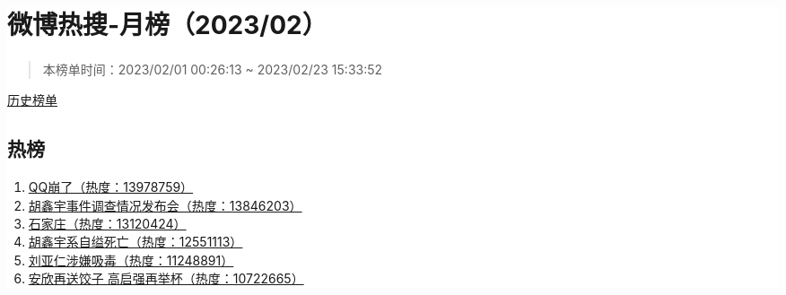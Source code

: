 <h1>
微博热搜-月榜（2023/02）
</h1>
<blockquote>
<p>
本榜单时间：2023/02/01 00:26:13 ~ 2023/02/23 15:33:52
</p>
</blockquote>
<p>
<a href="https://github.com/daifee/weibo-hot-search/tree/main/archives/monthly">历史榜单</a>
</p>
<h2>
热榜
</h2>
<ol>

<li>
<a href="https://s.weibo.com/weibo?q=%23QQ%E5%B4%A9%E4%BA%86%23" target="weibo">
QQ崩了（热度：13978759）
</a>
</li>

<li>
<a href="https://s.weibo.com/weibo?q=%23%E8%83%A1%E9%91%AB%E5%AE%87%E4%BA%8B%E4%BB%B6%E8%B0%83%E6%9F%A5%E6%83%85%E5%86%B5%E5%8F%91%E5%B8%83%E4%BC%9A%23" target="weibo">
胡鑫宇事件调查情况发布会（热度：13846203）
</a>
</li>

<li>
<a href="https://s.weibo.com/weibo?q=%23%E7%9F%B3%E5%AE%B6%E5%BA%84%23" target="weibo">
石家庄（热度：13120424）
</a>
</li>

<li>
<a href="https://s.weibo.com/weibo?q=%23%E8%83%A1%E9%91%AB%E5%AE%87%E7%B3%BB%E8%87%AA%E7%BC%A2%E6%AD%BB%E4%BA%A1%23" target="weibo">
胡鑫宇系自缢死亡（热度：12551113）
</a>
</li>

<li>
<a href="https://s.weibo.com/weibo?q=%23%E5%88%98%E4%BA%9A%E4%BB%81%E6%B6%89%E5%AB%8C%E5%90%B8%E6%AF%92%23" target="weibo">
刘亚仁涉嫌吸毒（热度：11248891）
</a>
</li>

<li>
<a href="https://s.weibo.com/weibo?q=%23%E5%AE%89%E6%AC%A3%E5%86%8D%E9%80%81%E9%A5%BA%E5%AD%90%20%E9%AB%98%E5%90%AF%E5%BC%BA%E5%86%8D%E4%B8%BE%E6%9D%AF%23" target="weibo">
安欣再送饺子 高启强再举杯（热度：10722665）
</a>
</li>
